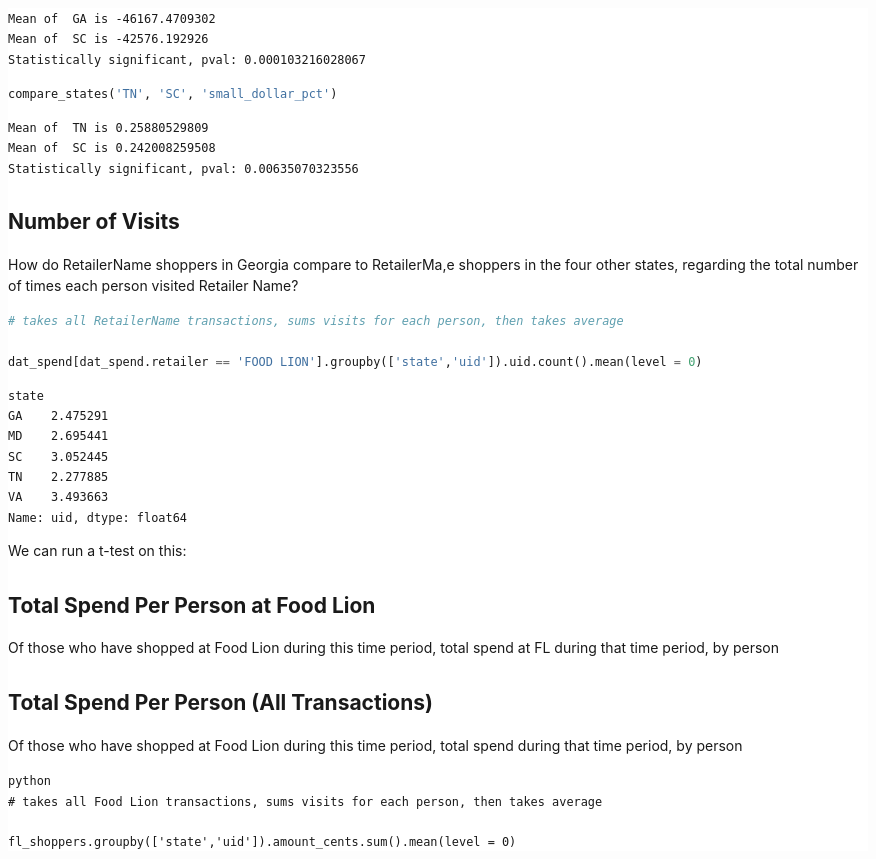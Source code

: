     Mean of  GA is -46167.4709302
    Mean of  SC is -42576.192926
    Statistically significant, pval: 0.000103216028067



~~~python
compare_states('TN', 'SC', 'small_dollar_pct')
~~~

    Mean of  TN is 0.25880529809
    Mean of  SC is 0.242008259508
    Statistically significant, pval: 0.00635070323556


## Number of Visits
How do RetailerName shoppers in Georgia compare to RetailerMa,e shoppers in the four other states, regarding the total number of times each person visited Retailer Name? 


~~~python
# takes all RetailerName transactions, sums visits for each person, then takes average

dat_spend[dat_spend.retailer == 'FOOD LION'].groupby(['state','uid']).uid.count().mean(level = 0)
~~~




    state
    GA    2.475291
    MD    2.695441
    SC    3.052445
    TN    2.277885
    VA    3.493663
    Name: uid, dtype: float64



We can run a t-test on this:

## Total Spend Per Person at Food Lion
Of those who have shopped at Food Lion during this time period, total spend at FL during that time period, by person


## Total Spend Per Person (All Transactions)
Of those who have shopped at Food Lion during this time period, total spend during that time period, by person


~~~
python
# takes all Food Lion transactions, sums visits for each person, then takes average

fl_shoppers.groupby(['state','uid']).amount_cents.sum().mean(level = 0)
~~~
